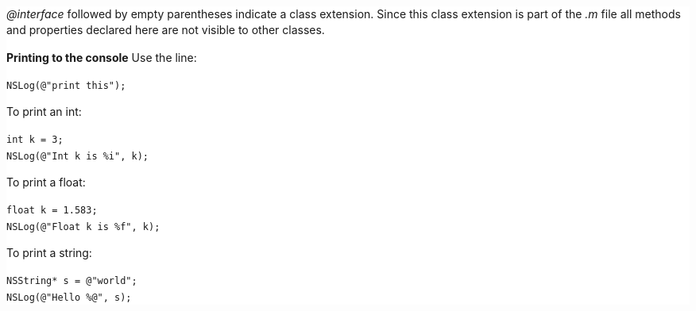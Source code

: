 _@interface_ followed by empty parentheses indicate a class extension. Since this class extension is part of the _.m_ file all methods and properties declared here are not visible to other classes.

**Printing to the console**
Use the line:

```
NSLog(@"print this");
```

To print an int:

```
int k = 3;
NSLog(@"Int k is %i", k);
```

To print a float:

```
float k = 1.583;
NSLog(@"Float k is %f", k);
```

To print a string:

```
NSString* s = @"world";
NSLog(@"Hello %@", s);
```
